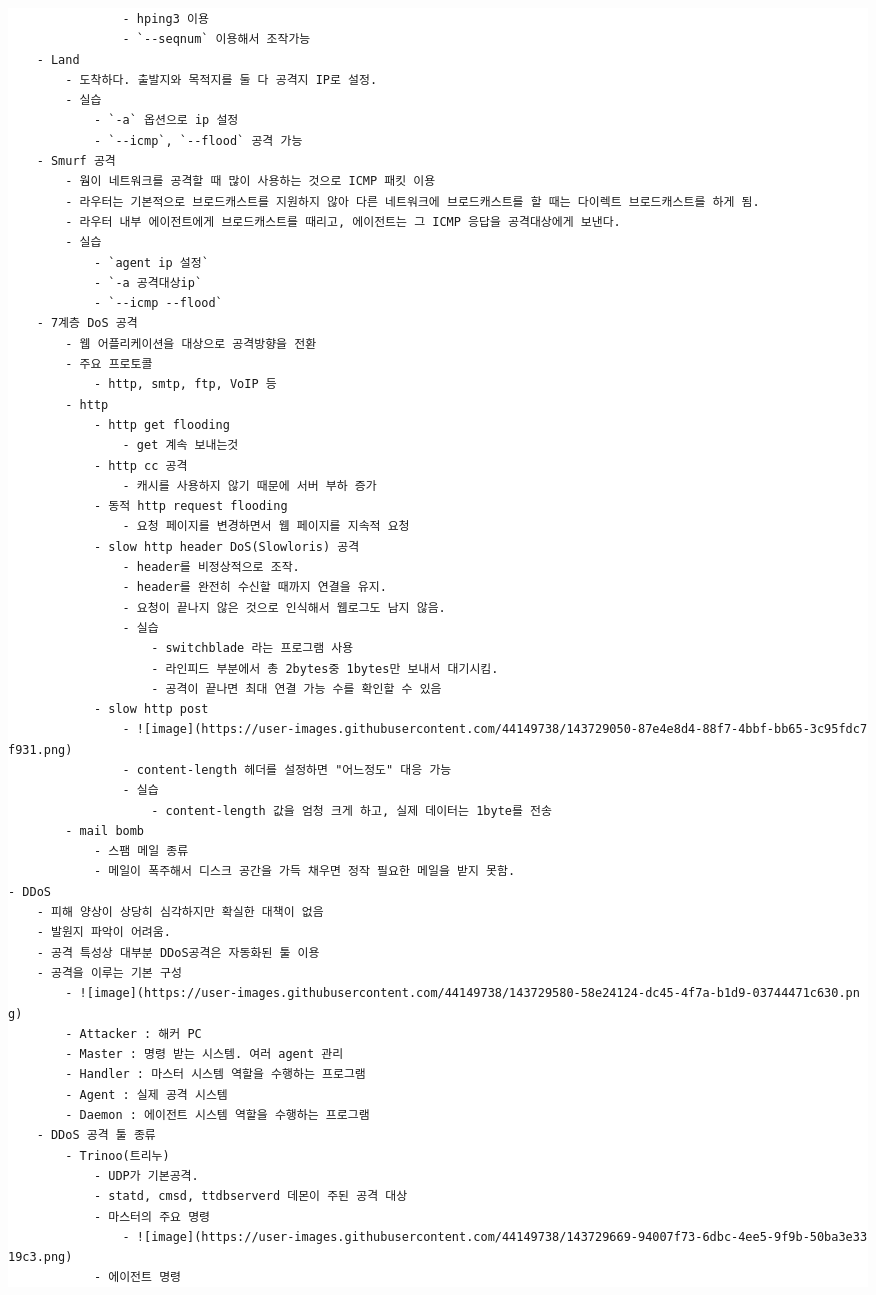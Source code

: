                     - hping3 이용
                    - `--seqnum` 이용해서 조작가능
        - Land
            - 도착하다. 출발지와 목적지를 둘 다 공격지 IP로 설정.
            - 실습
                - `-a` 옵션으로 ip 설정
                - `--icmp`, `--flood` 공격 가능
        - Smurf 공격
            - 웜이 네트워크를 공격할 때 많이 사용하는 것으로 ICMP 패킷 이용
            - 라우터는 기본적으로 브로드캐스트를 지원하지 않아 다른 네트워크에 브로드캐스트를 할 때는 다이렉트 브로드캐스트를 하게 됨.
            - 라우터 내부 에이전트에게 브로드캐스트를 때리고, 에이전트는 그 ICMP 응답을 공격대상에게 보낸다.
            - 실습
                - `agent ip 설정`
                - `-a 공격대상ip`
                - `--icmp --flood`
        - 7계층 DoS 공격
            - 웹 어플리케이션을 대상으로 공격방향을 전환
            - 주요 프로토콜
                - http, smtp, ftp, VoIP 등
            - http
                - http get flooding
                    - get 계속 보내는것
                - http cc 공격
                    - 캐시를 사용하지 않기 때문에 서버 부하 증가
                - 동적 http request flooding
                    - 요청 페이지를 변경하면서 웹 페이지를 지속적 요청
                - slow http header DoS(Slowloris) 공격
                    - header를 비정상적으로 조작.
                    - header를 완전히 수신할 때까지 연결을 유지.
                    - 요청이 끝나지 않은 것으로 인식해서 웹로그도 남지 않음.
                    - 실습
                        - switchblade 라는 프로그램 사용
                        - 라인피드 부분에서 총 2bytes중 1bytes만 보내서 대기시킴.
                        - 공격이 끝나면 최대 연결 가능 수를 확인할 수 있음
                - slow http post
                    - ![image](https://user-images.githubusercontent.com/44149738/143729050-87e4e8d4-88f7-4bbf-bb65-3c95fdc7f931.png)
                    - content-length 헤더를 설정하면 "어느정도" 대응 가능
                    - 실습
                        - content-length 값을 엄청 크게 하고, 실제 데이터는 1byte를 전송
            - mail bomb
                - 스팸 메일 종류
                - 메일이 폭주해서 디스크 공간을 가득 채우면 정작 필요한 메일을 받지 못함.
    - DDoS
        - 피해 양상이 상당히 심각하지만 확실한 대책이 없음
        - 발원지 파악이 어려움.
        - 공격 특성상 대부분 DDoS공격은 자동화된 툴 이용
        - 공격을 이루는 기본 구성
            - ![image](https://user-images.githubusercontent.com/44149738/143729580-58e24124-dc45-4f7a-b1d9-03744471c630.png)
            - Attacker : 해커 PC
            - Master : 명령 받는 시스템. 여러 agent 관리
            - Handler : 마스터 시스템 역할을 수행하는 프로그램
            - Agent : 실제 공격 시스템
            - Daemon : 에이전트 시스템 역할을 수행하는 프로그램
        - DDoS 공격 툴 종류
            - Trinoo(트리누)
                - UDP가 기본공격.
                - statd, cmsd, ttdbserverd 데몬이 주된 공격 대상
                - 마스터의 주요 명령
                    - ![image](https://user-images.githubusercontent.com/44149738/143729669-94007f73-6dbc-4ee5-9f9b-50ba3e3319c3.png)
                - 에이전트 명령